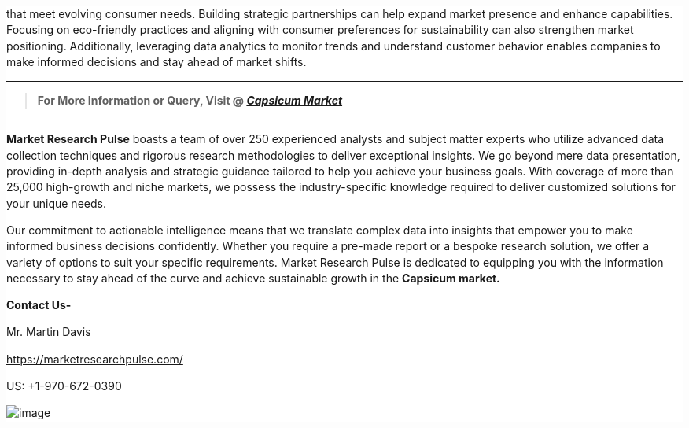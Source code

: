 that meet evolving consumer needs. Building strategic partnerships can help expand market presence and enhance capabilities. Focusing on eco-friendly practices and aligning with consumer preferences for sustainability can also strengthen market positioning. Additionally, leveraging data analytics to monitor trends and understand customer behavior enables companies to make informed decisions and stay ahead of market shifts.</p><hr /><blockquote><p><strong>For More Information or Query, Visit @&nbsp;<em><a href="https://marketresearchpulse.com/report/96138/capsicum-market?utm_source=Linkedin&utm_medium=022">Capsicum Market</a></em></strong></p></blockquote><hr /><p><strong>Market Research Pulse</strong> boasts a team of over 250 experienced analysts and subject matter experts who utilize advanced data collection techniques and rigorous research methodologies to deliver exceptional insights. We go beyond mere data presentation, providing in-depth analysis and strategic guidance tailored to help you achieve your business goals. With coverage of more than 25,000 high-growth and niche markets, we possess the industry-specific knowledge required to deliver customized solutions for your unique needs.</p><p>Our commitment to actionable intelligence means that we translate complex data into insights that empower you to make informed business decisions confidently. Whether you require a pre-made report or a bespoke research solution, we offer a variety of options to suit your specific requirements. Market Research Pulse is dedicated to equipping you with the information necessary to stay ahead of the curve and achieve sustainable growth in the <strong>Capsicum market.</strong></p><p><strong>Contact Us-</strong></p><p>Mr. Martin Davis</p><p>https://marketresearchpulse.com/</p><p>US: +1-970-672-0390</p>
![image](https://github.com/user-attachments/assets/627589ba-f93e-44f9-8a5b-88e9d25d58e4)
